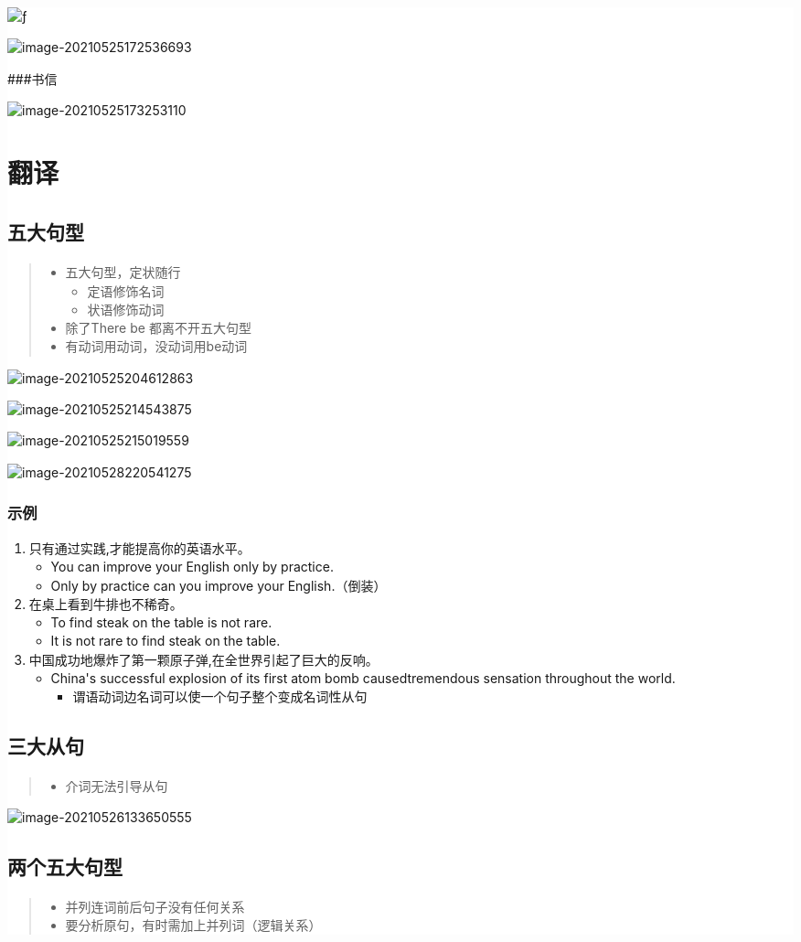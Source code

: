 ![ƒ](https://tva1.sinaimg.cn/large/008i3skNly1gqygjjsrg4j30w80i0acc.jpg)

![image-20210525172536693](https://tva1.sinaimg.cn/large/008i3skNly1gqygljr9qvj30wo0hlwg8.jpg)

###书信

![image-20210525173253110](https://tva1.sinaimg.cn/large/008i3skNly1gqyhiiihrkj30v30fhmyi.jpg)

# 翻译

## 五大句型

> - 五大句型，定状随行
>   - 定语修饰名词
>   - 状语修饰动词
> - 除了There be 都离不开五大句型
> - 有动词用动词，没动词用be动词

![image-20210525204612863](https://tva1.sinaimg.cn/large/008i3skNly1gqyhqf6o83j30u50esdhh.jpg)

![image-20210525214543875](https://tva1.sinaimg.cn/large/008i3skNly1gqyhr48372j30w50ergmd.jpg)

![image-20210525215019559](https://tva1.sinaimg.cn/large/008i3skNly1gqyhrb5g4yj30v20cwq4h.jpg)

![image-20210528220541275](https://tva1.sinaimg.cn/large/008i3skNly1gqyhs42vloj30sg069gqe.jpg)

### 示例

1. 只有通过实践,才能提高你的英语水平。
   - You can improve your English only by practice.
   - Only by practice can you improve your English.（倒装）
2. 在桌上看到牛排也不稀奇。
   - To find steak on the table is not rare.
   - It is not rare to find steak on the table.
3. 中国成功地爆炸了第一颗原子弹,在全世界引起了巨大的反响。
   - China's successful explosion of its first atom bomb causedtremendous sensation throughout the world.
     - 谓语动词边名词可以使一个句子整个变成名词性从句

## 三大从句

> - 介词无法引导从句

![image-20210526133650555](https://tva1.sinaimg.cn/large/008i3skNly1gqyi0w22ybj30vk0hn764.jpg)

## 两个五大句型

> - 并列连词前后句子没有任何关系
> - 要分析原句，有时需加上并列词（逻辑关系）
